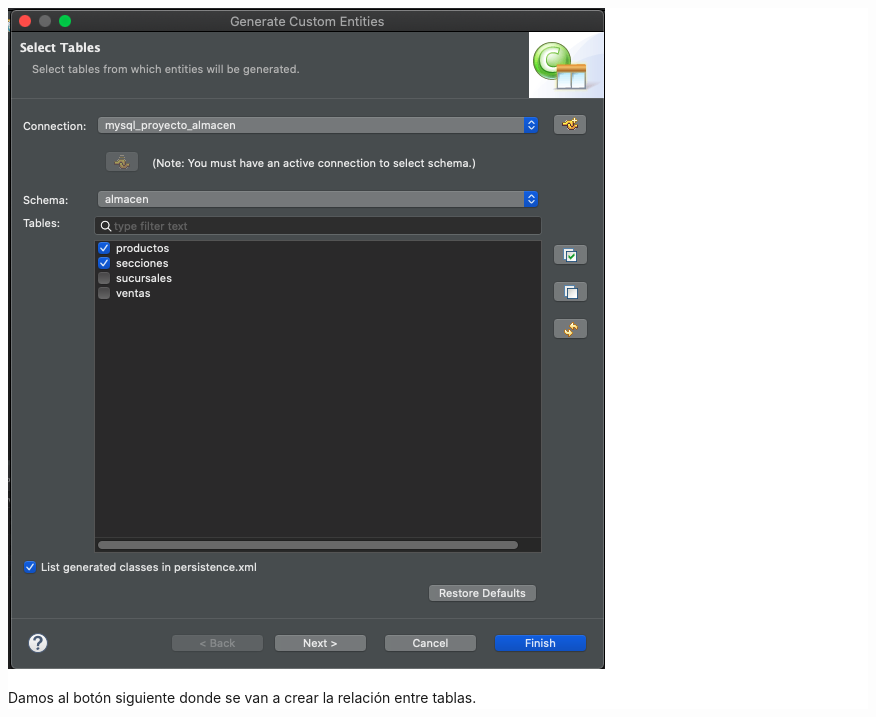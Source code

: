    <img src="images/24-32.png">
   
   Damos al botón siguiente donde se van a crear la relación entre tablas.
   